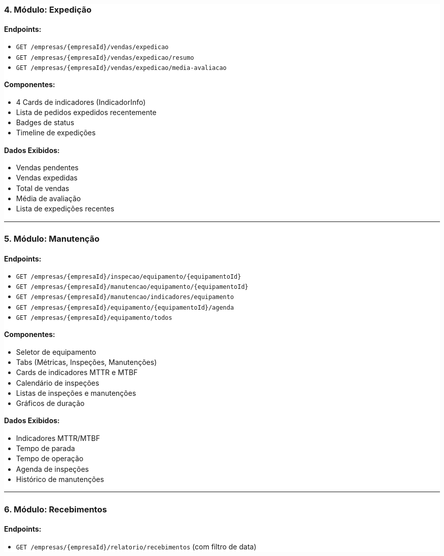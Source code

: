 
### 4. **Módulo: Expedição**

**Endpoints:**
- `GET /empresas/{empresaId}/vendas/expedicao`
- `GET /empresas/{empresaId}/vendas/expedicao/resumo`
- `GET /empresas/{empresaId}/vendas/expedicao/media-avaliacao`

**Componentes:**
- 4 Cards de indicadores (IndicadorInfo)
- Lista de pedidos expedidos recentemente
- Badges de status
- Timeline de expedições

**Dados Exibidos:**
- Vendas pendentes
- Vendas expedidas
- Total de vendas
- Média de avaliação
- Lista de expedições recentes

---

### 5. **Módulo: Manutenção**

**Endpoints:**
- `GET /empresas/{empresaId}/inspecao/equipamento/{equipamentoId}`
- `GET /empresas/{empresaId}/manutencao/equipamento/{equipamentoId}`
- `GET /empresas/{empresaId}/manutencao/indicadores/equipamento`
- `GET /empresas/{empresaId}/equipamento/{equipamentoId}/agenda`
- `GET /empresas/{empresaId}/equipamento/todos`

**Componentes:**
- Seletor de equipamento
- Tabs (Métricas, Inspeções, Manutenções)
- Cards de indicadores MTTR e MTBF
- Calendário de inspeções
- Listas de inspeções e manutenções
- Gráficos de duração

**Dados Exibidos:**
- Indicadores MTTR/MTBF
- Tempo de parada
- Tempo de operação
- Agenda de inspeções
- Histórico de manutenções

---

### 6. **Módulo: Recebimentos**

**Endpoints:**
- `GET /empresas/{empresaId}/relatorio/recebimentos` (com filtro de data)
